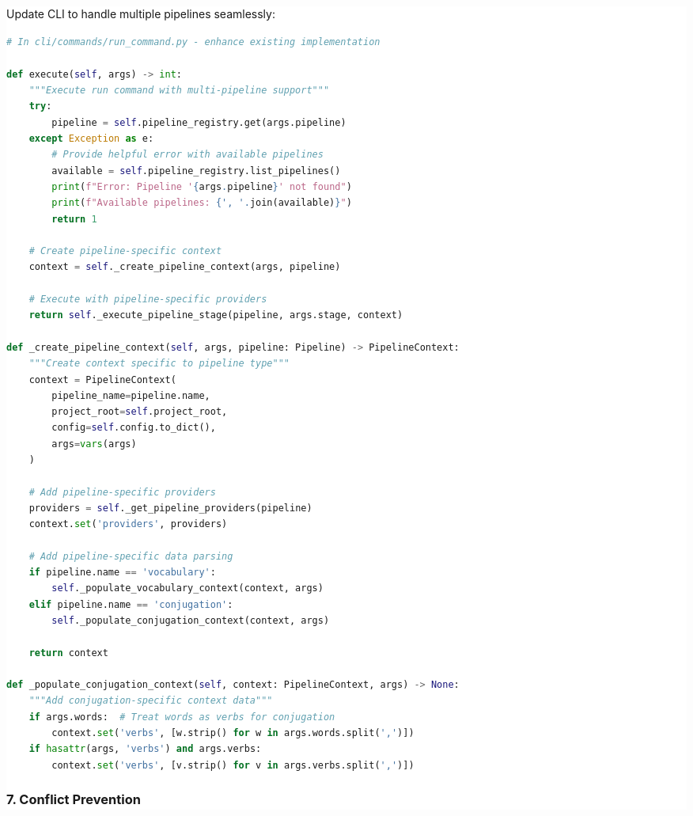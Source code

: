 Update CLI to handle multiple pipelines seamlessly:

```python
# In cli/commands/run_command.py - enhance existing implementation

def execute(self, args) -> int:
    """Execute run command with multi-pipeline support"""
    try:
        pipeline = self.pipeline_registry.get(args.pipeline)
    except Exception as e:
        # Provide helpful error with available pipelines
        available = self.pipeline_registry.list_pipelines()
        print(f"Error: Pipeline '{args.pipeline}' not found")
        print(f"Available pipelines: {', '.join(available)}")
        return 1

    # Create pipeline-specific context
    context = self._create_pipeline_context(args, pipeline)

    # Execute with pipeline-specific providers
    return self._execute_pipeline_stage(pipeline, args.stage, context)

def _create_pipeline_context(self, args, pipeline: Pipeline) -> PipelineContext:
    """Create context specific to pipeline type"""
    context = PipelineContext(
        pipeline_name=pipeline.name,
        project_root=self.project_root,
        config=self.config.to_dict(),
        args=vars(args)
    )

    # Add pipeline-specific providers
    providers = self._get_pipeline_providers(pipeline)
    context.set('providers', providers)

    # Add pipeline-specific data parsing
    if pipeline.name == 'vocabulary':
        self._populate_vocabulary_context(context, args)
    elif pipeline.name == 'conjugation':
        self._populate_conjugation_context(context, args)

    return context

def _populate_conjugation_context(self, context: PipelineContext, args) -> None:
    """Add conjugation-specific context data"""
    if args.words:  # Treat words as verbs for conjugation
        context.set('verbs', [w.strip() for w in args.words.split(',')])
    if hasattr(args, 'verbs') and args.verbs:
        context.set('verbs', [v.strip() for v in args.verbs.split(',')])
```

### 7. Conflict Prevention
